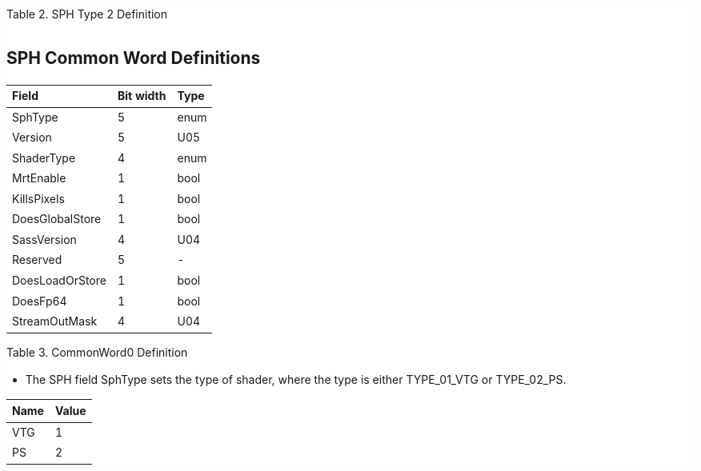 Table 2. SPH Type 2 Definition

</div>

</div>

</div>

<div class="sect1">

## SPH Common Word Definitions

<div class="sectionbody">

<div id="CommonWord0" class="tableblock">

| Field           | Bit width | Type |
| :-------------- | :-------- | :--- |
| SphType         | 5         | enum |
| Version         | 5         | U05  |
| ShaderType      | 4         | enum |
| MrtEnable       | 1         | bool |
| KillsPixels     | 1         | bool |
| DoesGlobalStore | 1         | bool |
| SassVersion     | 4         | U04  |
| Reserved        | 5         | \-   |
| DoesLoadOrStore | 1         | bool |
| DoesFp64        | 1         | bool |
| StreamOutMask   | 4         | U04  |

Table 3. CommonWord0 Definition

</div>

<div class="ulist">

  - The SPH field SphType sets the type of shader, where the type is
    either TYPE\_01\_VTG or TYPE\_02\_PS.

</div>

<div class="tableblock">

| Name | Value |
| :--- | :---- |
| VTG  | 1     |
| PS   | 2     |
